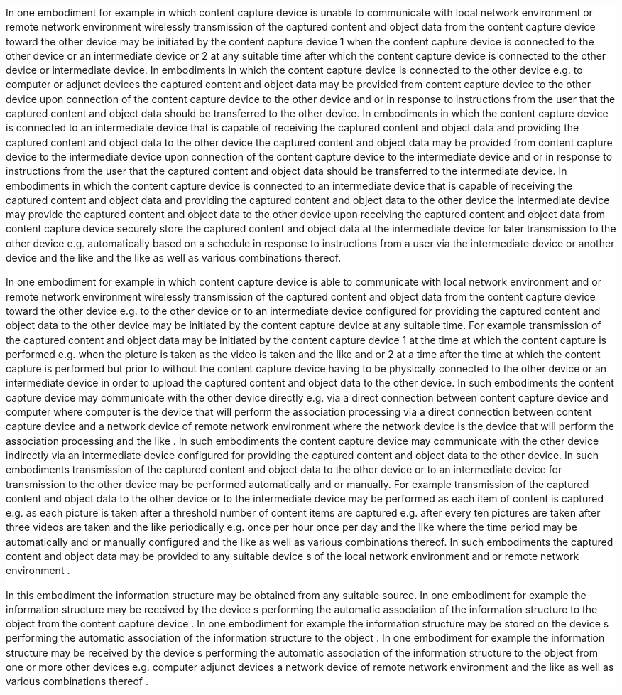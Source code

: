 In one embodiment for example in which content capture device is unable to communicate with local network environment or remote network environment wirelessly transmission of the captured content and object data from the content capture device toward the other device may be initiated by the content capture device 1 when the content capture device is connected to the other device or an intermediate device or 2 at any suitable time after which the content capture device is connected to the other device or intermediate device. In embodiments in which the content capture device is connected to the other device e.g. to computer or adjunct devices the captured content and object data may be provided from content capture device to the other device upon connection of the content capture device to the other device and or in response to instructions from the user that the captured content and object data should be transferred to the other device. In embodiments in which the content capture device is connected to an intermediate device that is capable of receiving the captured content and object data and providing the captured content and object data to the other device the captured content and object data may be provided from content capture device to the intermediate device upon connection of the content capture device to the intermediate device and or in response to instructions from the user that the captured content and object data should be transferred to the intermediate device. In embodiments in which the content capture device is connected to an intermediate device that is capable of receiving the captured content and object data and providing the captured content and object data to the other device the intermediate device may provide the captured content and object data to the other device upon receiving the captured content and object data from content capture device securely store the captured content and object data at the intermediate device for later transmission to the other device e.g. automatically based on a schedule in response to instructions from a user via the intermediate device or another device and the like and the like as well as various combinations thereof.

In one embodiment for example in which content capture device is able to communicate with local network environment and or remote network environment wirelessly transmission of the captured content and object data from the content capture device toward the other device e.g. to the other device or to an intermediate device configured for providing the captured content and object data to the other device may be initiated by the content capture device at any suitable time. For example transmission of the captured content and object data may be initiated by the content capture device 1 at the time at which the content capture is performed e.g. when the picture is taken as the video is taken and the like and or 2 at a time after the time at which the content capture is performed but prior to without the content capture device having to be physically connected to the other device or an intermediate device in order to upload the captured content and object data to the other device. In such embodiments the content capture device may communicate with the other device directly e.g. via a direct connection between content capture device and computer where computer is the device that will perform the association processing via a direct connection between content capture device and a network device of remote network environment where the network device is the device that will perform the association processing and the like . In such embodiments the content capture device may communicate with the other device indirectly via an intermediate device configured for providing the captured content and object data to the other device. In such embodiments transmission of the captured content and object data to the other device or to an intermediate device for transmission to the other device may be performed automatically and or manually. For example transmission of the captured content and object data to the other device or to the intermediate device may be performed as each item of content is captured e.g. as each picture is taken after a threshold number of content items are captured e.g. after every ten pictures are taken after three videos are taken and the like periodically e.g. once per hour once per day and the like where the time period may be automatically and or manually configured and the like as well as various combinations thereof. In such embodiments the captured content and object data may be provided to any suitable device s of the local network environment and or remote network environment .

In this embodiment the information structure may be obtained from any suitable source. In one embodiment for example the information structure may be received by the device s performing the automatic association of the information structure to the object from the content capture device . In one embodiment for example the information structure may be stored on the device s performing the automatic association of the information structure to the object . In one embodiment for example the information structure may be received by the device s performing the automatic association of the information structure to the object from one or more other devices e.g. computer adjunct devices a network device of remote network environment and the like as well as various combinations thereof .
